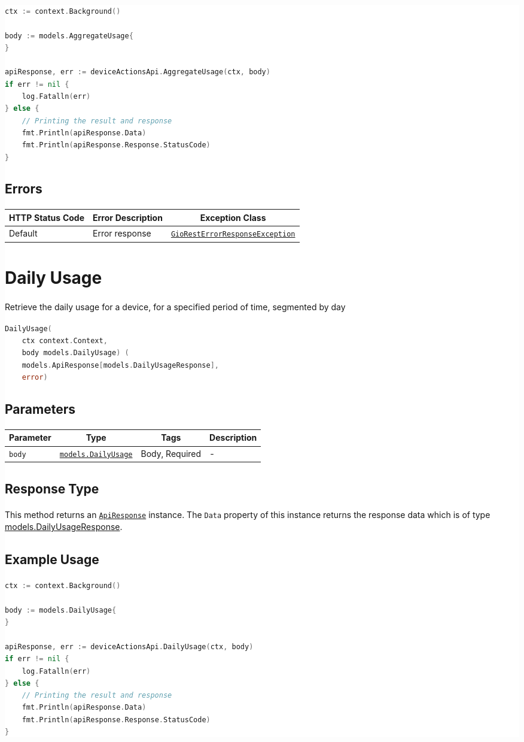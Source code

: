 ```go
ctx := context.Background()

body := models.AggregateUsage{
}

apiResponse, err := deviceActionsApi.AggregateUsage(ctx, body)
if err != nil {
    log.Fatalln(err)
} else {
    // Printing the result and response
    fmt.Println(apiResponse.Data)
    fmt.Println(apiResponse.Response.StatusCode)
}
```

## Errors

| HTTP Status Code | Error Description | Exception Class |
|  --- | --- | --- |
| Default | Error response | [`GioRestErrorResponseException`](../../doc/models/gio-rest-error-response-exception.md) |


# Daily Usage

Retrieve the daily usage for a device, for a specified period of time, segmented by day

```go
DailyUsage(
    ctx context.Context,
    body models.DailyUsage) (
    models.ApiResponse[models.DailyUsageResponse],
    error)
```

## Parameters

| Parameter | Type | Tags | Description |
|  --- | --- | --- | --- |
| `body` | [`models.DailyUsage`](../../doc/models/daily-usage.md) | Body, Required | - |

## Response Type

This method returns an [`ApiResponse`](../../doc/api-response.md) instance. The `Data` property of this instance returns the response data which is of type [models.DailyUsageResponse](../../doc/models/daily-usage-response.md).

## Example Usage

```go
ctx := context.Background()

body := models.DailyUsage{
}

apiResponse, err := deviceActionsApi.DailyUsage(ctx, body)
if err != nil {
    log.Fatalln(err)
} else {
    // Printing the result and response
    fmt.Println(apiResponse.Data)
    fmt.Println(apiResponse.Response.StatusCode)
}
```